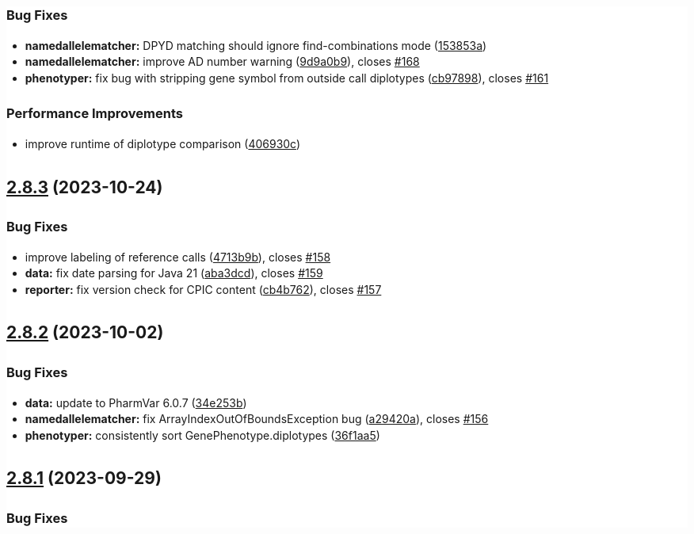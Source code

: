 
### Bug Fixes

* **namedallelematcher:** DPYD matching should ignore find-combinations mode ([153853a](https://github.com/PharmGKB/PharmCAT/commit/153853a36a79694002de3d92c5fd56ad17a113d2))
* **namedallelematcher:** improve AD number warning ([9d9a0b9](https://github.com/PharmGKB/PharmCAT/commit/9d9a0b98dbd5ea75ea5ab7476986f715125eb0a3)), closes [#168](https://github.com/PharmGKB/PharmCAT/issues/168)
* **phenotyper:** fix bug with stripping gene symbol from outside call diplotypes ([cb97898](https://github.com/PharmGKB/PharmCAT/commit/cb978987fc7e54386c1bd09e6caeba817e485de2)), closes [#161](https://github.com/PharmGKB/PharmCAT/issues/161)


### Performance Improvements

* improve runtime of diplotype comparison ([406930c](https://github.com/PharmGKB/PharmCAT/commit/406930cedffa551ed3e21331766c8f630a9b7881))

## [2.8.3](https://github.com/PharmGKB/PharmCAT/compare/v2.8.2...v2.8.3) (2023-10-24)


### Bug Fixes

* improve labeling of reference calls ([4713b9b](https://github.com/PharmGKB/PharmCAT/commit/4713b9bae11e2de782e682bc2a8c935a12b679a2)), closes [#158](https://github.com/PharmGKB/PharmCAT/issues/158)
* **data:** fix date parsing for Java 21 ([aba3dcd](https://github.com/PharmGKB/PharmCAT/commit/aba3dcd8cdd0377175038a51c1435ac523141fe3)), closes [#159](https://github.com/PharmGKB/PharmCAT/issues/159)
* **reporter:** fix version check for CPIC content ([cb4b762](https://github.com/PharmGKB/PharmCAT/commit/cb4b7627e8010ba463255321915868033d41e007)), closes [#157](https://github.com/PharmGKB/PharmCAT/issues/157)

## [2.8.2](https://github.com/PharmGKB/PharmCAT/compare/v2.8.1...v2.8.2) (2023-10-02)


### Bug Fixes

* **data:** update to PharmVar 6.0.7 ([34e253b](https://github.com/PharmGKB/PharmCAT/commit/34e253b92ee0922162bc2026adee47522a91dac7))
* **namedallelematcher:** fix ArrayIndexOutOfBoundsException bug ([a29420a](https://github.com/PharmGKB/PharmCAT/commit/a29420a43b5ffba505c60fbc42e14fe9de05636e)), closes [#156](https://github.com/PharmGKB/PharmCAT/issues/156)
* **phenotyper:** consistently sort GenePhenotype.diplotypes ([36f1aa5](https://github.com/PharmGKB/PharmCAT/commit/36f1aa509540c9133bef66779c40d23b72e9e659))

## [2.8.1](https://github.com/PharmGKB/PharmCAT/compare/v2.8.0...v2.8.1) (2023-09-29)


### Bug Fixes
